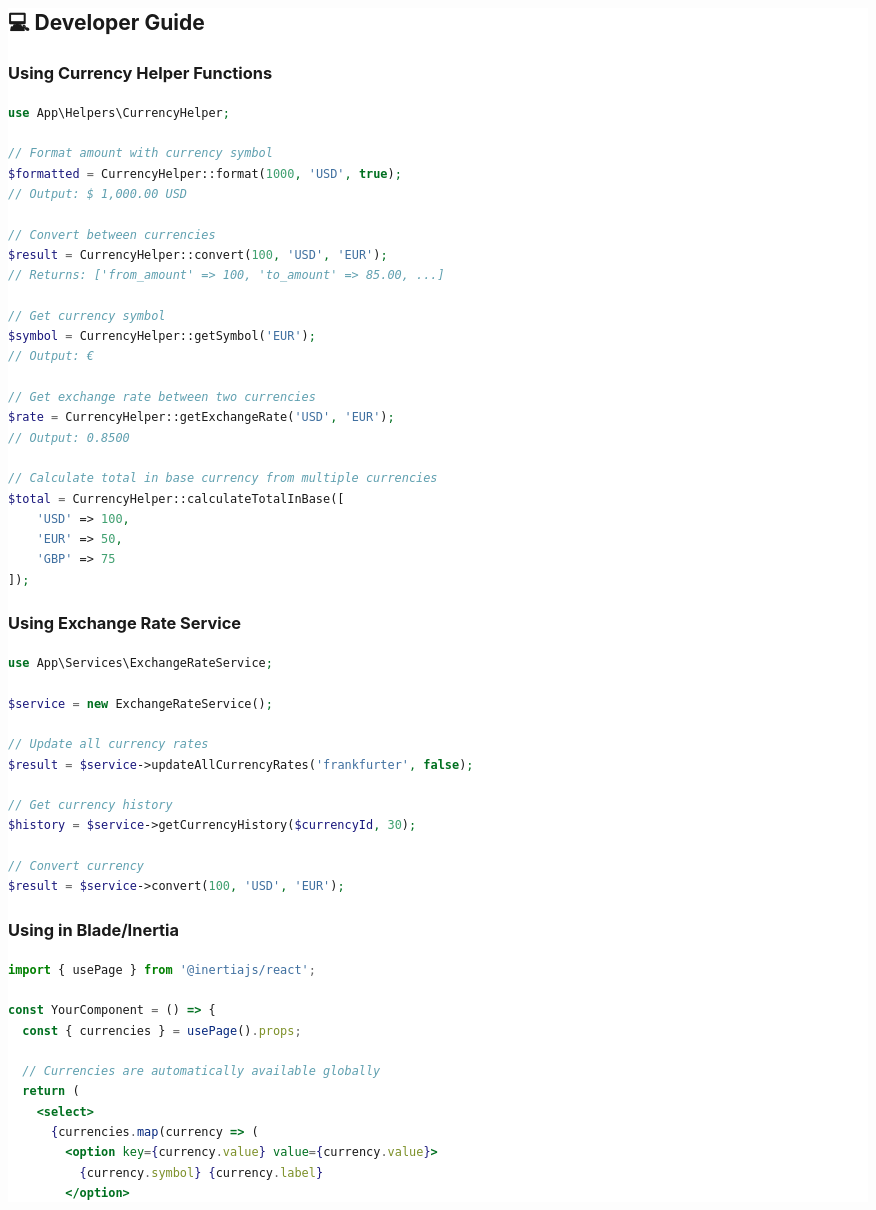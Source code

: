 
## 💻 Developer Guide

### Using Currency Helper Functions

```php
use App\Helpers\CurrencyHelper;

// Format amount with currency symbol
$formatted = CurrencyHelper::format(1000, 'USD', true);
// Output: $ 1,000.00 USD

// Convert between currencies
$result = CurrencyHelper::convert(100, 'USD', 'EUR');
// Returns: ['from_amount' => 100, 'to_amount' => 85.00, ...]

// Get currency symbol
$symbol = CurrencyHelper::getSymbol('EUR');
// Output: €

// Get exchange rate between two currencies
$rate = CurrencyHelper::getExchangeRate('USD', 'EUR');
// Output: 0.8500

// Calculate total in base currency from multiple currencies
$total = CurrencyHelper::calculateTotalInBase([
    'USD' => 100,
    'EUR' => 50,
    'GBP' => 75
]);
```

### Using Exchange Rate Service

```php
use App\Services\ExchangeRateService;

$service = new ExchangeRateService();

// Update all currency rates
$result = $service->updateAllCurrencyRates('frankfurter', false);

// Get currency history
$history = $service->getCurrencyHistory($currencyId, 30);

// Convert currency
$result = $service->convert(100, 'USD', 'EUR');
```

### Using in Blade/Inertia

```jsx
import { usePage } from '@inertiajs/react';

const YourComponent = () => {
  const { currencies } = usePage().props;
  
  // Currencies are automatically available globally
  return (
    <select>
      {currencies.map(currency => (
        <option key={currency.value} value={currency.value}>
          {currency.symbol} {currency.label}
        </option>
```